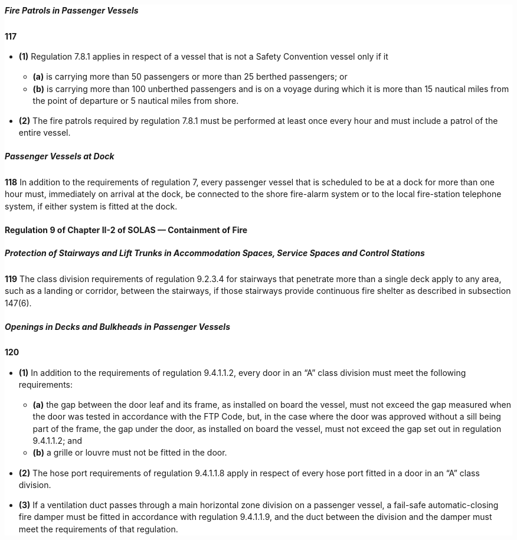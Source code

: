 
##### Fire Patrols in Passenger Vessels


**117** 

- **(1)** Regulation 7.8.1 applies in respect of a vessel that is not a Safety Convention vessel only if it
	- **(a)** is carrying more than 50 passengers or more than 25 berthed passengers; or
	- **(b)** is carrying more than 100 unberthed passengers and is on a voyage during which it is more than 15 nautical miles from the point of departure or 5 nautical miles from shore.

- **(2)** The fire patrols required by regulation 7.8.1 must be performed at least once every hour and must include a patrol of the entire vessel.




##### Passenger Vessels at Dock


**118** In addition to the requirements of regulation 7, every passenger vessel that is scheduled to be at a dock for more than one hour must, immediately on arrival at the dock, be connected to the shore fire-alarm system or to the local fire-station telephone system, if either system is fitted at the dock.




#### Regulation 9 of Chapter II-2 of SOLAS — Containment of Fire



##### Protection of Stairways and Lift Trunks in Accommodation Spaces, Service Spaces and Control Stations


**119** The class division requirements of regulation 9.2.3.4 for stairways that penetrate more than a single deck apply to any area, such as a landing or corridor, between the stairways, if those stairways provide continuous fire shelter as described in subsection 147(6).




##### Openings in Decks and Bulkheads in Passenger Vessels


**120** 

- **(1)** In addition to the requirements of regulation 9.4.1.1.2, every door in an “A” class division must meet the following requirements:
	- **(a)** the gap between the door leaf and its frame, as installed on board the vessel, must not exceed the gap measured when the door was tested in accordance with the FTP Code, but, in the case where the door was approved without a sill being part of the frame, the gap under the door, as installed on board the vessel, must not exceed the gap set out in regulation 9.4.1.1.2; and
	- **(b)** a grille or louvre must not be fitted in the door.

- **(2)** The hose port requirements of regulation 9.4.1.1.8 apply in respect of every hose port fitted in a door in an “A” class division.

- **(3)** If a ventilation duct passes through a main horizontal zone division on a passenger vessel, a fail-safe automatic-closing fire damper must be fitted in accordance with regulation 9.4.1.1.9, and the duct between the division and the damper must meet the requirements of that regulation.
